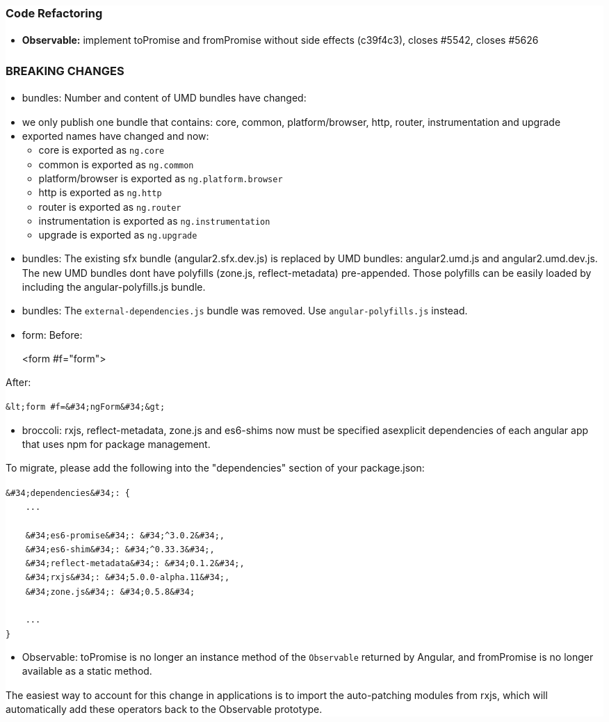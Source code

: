### Code Refactoring

* **Observable:** implement toPromise and fromPromise without side effects (c39f4c3), closes #5542, closes #5626

### BREAKING CHANGES

* bundles: Number and content of UMD bundles have changed:
- we only publish one bundle that contains: core, common, platform/browser, http, router, instrumentation and upgrade
- exported names have changed and now:
  - core is exported as `ng.core`
  - common is exported as `ng.common`
  - platform/browser is exported as `ng.platform.browser`
  - http is exported as `ng.http`
  - router is exported as `ng.router`
  - instrumentation is exported as `ng.instrumentation`
  - upgrade is exported as `ng.upgrade`
* bundles: The existing sfx bundle (angular2.sfx.dev.js) is replaced by UMD bundles:
angular2.umd.js and angular2.umd.dev.js. The new UMD bundles dont have
polyfills (zone.js, reflect-metadata) pre-appended. Those polyfills
can be easily loaded by including the angular-polyfills.js bundle.
* bundles: The `external-dependencies.js` bundle was removed.
Use `angular-polyfills.js` instead.
* form: Before:

    &lt;form #f=&#34;form&#34;&gt;

After:

    &lt;form #f=&#34;ngForm&#34;&gt;
* broccoli:  rxjs, reflect-metadata, zone.js and es6-shims now must be specified asexplicit dependencies of each angular app that uses npm for package management.

To migrate, please add the following into the &#34;dependencies&#34; section of your package.json:

```
&#34;dependencies&#34;: {
    ...

    &#34;es6-promise&#34;: &#34;^3.0.2&#34;,
    &#34;es6-shim&#34;: &#34;^0.33.3&#34;,
    &#34;reflect-metadata&#34;: &#34;0.1.2&#34;,
    &#34;rxjs&#34;: &#34;5.0.0-alpha.11&#34;,
    &#34;zone.js&#34;: &#34;0.5.8&#34;

    ...
}
```
* Observable: toPromise is no longer an instance method of the `Observable` returned
by Angular, and fromPromise is no longer available as a static method.

The easiest way to account for this change in applications is to import
the auto-patching modules from rxjs, which will automatically add these
operators back to the Observable prototype.
